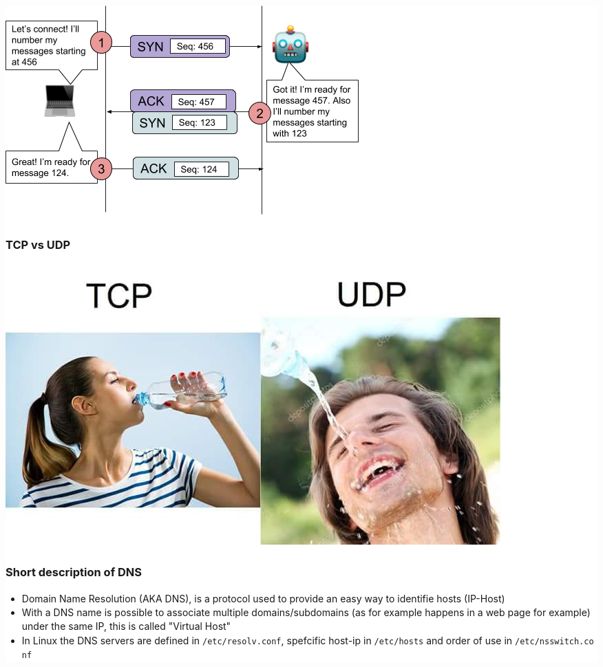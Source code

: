 <img src="./images/TCP-3-way.png"  position="center" style="border-radius: 8px;">



### TCP vs UDP

<img src="./images/tcp_udp.jpg"  position="center" style="border-radius: 8px;">



### Short description of DNS

- Domain Name Resolution (AKA DNS), is a protocol used to provide an easy way to identifie hosts (IP-Host)
- With a DNS name is possible to associate multiple domains/subdomains (as for example happens in a web page for example) under the same IP, this is called "Virtual Host"
- In Linux the DNS servers are defined in `/etc/resolv.conf`, spefcific host-ip in `/etc/hosts` and order of use in `/etc/nsswitch.conf` 
